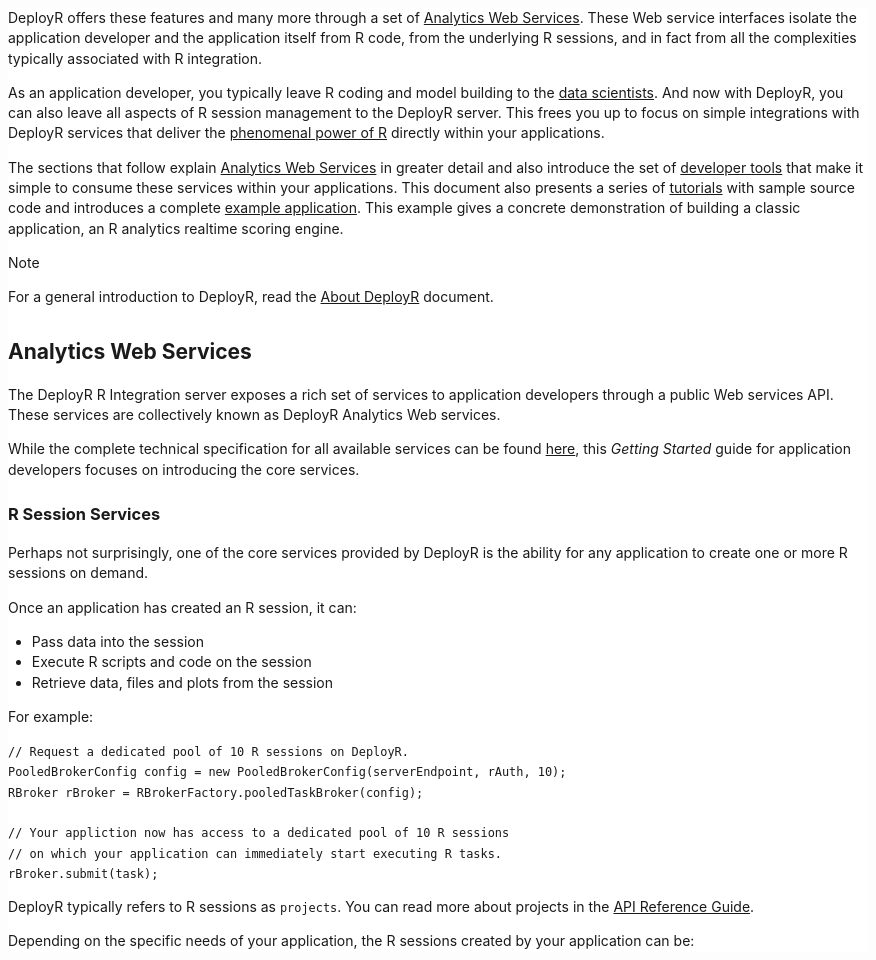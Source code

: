 DeployR offers these features and many more through a set of [Analytics Web Services](#webservices). These Web service interfaces isolate the application developer and the application itself from R code, from the underlying R sessions, and in fact from all the complexities typically associated with R integration.

As an application developer, you typically leave R coding and model building to the [data scientists](deployr-data-scientist-getting-started.md). And now with DeployR, you can also leave all aspects of R session management to the DeployR server. This frees you up to focus on simple integrations with DeployR services that deliver the [phenomenal power of R](http://go.microsoft.com/fwlink/?LinkID=698301/documents/getting-started/) directly within your applications.

The sections that follow explain [Analytics Web Services](#webservices) in greater detail and also introduce the set of [developer tools](#tools) that make it simple to consume these services within your applications. This document also presents a series of [tutorials](#tutorials) with sample source code and introduces a complete [example application](#example). This example gives a concrete demonstration of building a classic application, an R analytics realtime scoring engine.

>[!NOTE]
>For a general introduction to DeployR, read the [About DeployR](deployr-about.md) document.

## Analytics Web Services

The DeployR R Integration server exposes a rich set of services to application developers through a public Web services API. These services are collectively known as DeployR Analytics Web services.

While the complete technical specification for all available services can be found [here](https://deployr.revolutionanalytics.com/documents/dev/api-doc/), this *Getting Started* guide for application developers focuses on introducing the core services.

### R Session Services

Perhaps not surprisingly, one of the core services provided by DeployR is the ability for any application to create one or more R sessions on demand.

Once an application has created an R session, it can:

-   Pass data into the session
-   Execute R scripts and code on the session
-   Retrieve data, files and plots from the session

For example:

    // Request a dedicated pool of 10 R sessions on DeployR.
    PooledBrokerConfig config = new PooledBrokerConfig(serverEndpoint, rAuth, 10);
    RBroker rBroker = RBrokerFactory.pooledTaskBroker(config);

    // Your appliction now has access to a dedicated pool of 10 R sessions
    // on which your application can immediately start executing R tasks.
    rBroker.submit(task);

DeployR typically refers to R sessions as `projects`. You can read more about projects in the [API Reference Guide](https://deployr.revolutionanalytics.com/documents/dev/api-doc/guide/introduction.html#introprojects).

Depending on the specific needs of your application, the R sessions created by your application can be:
